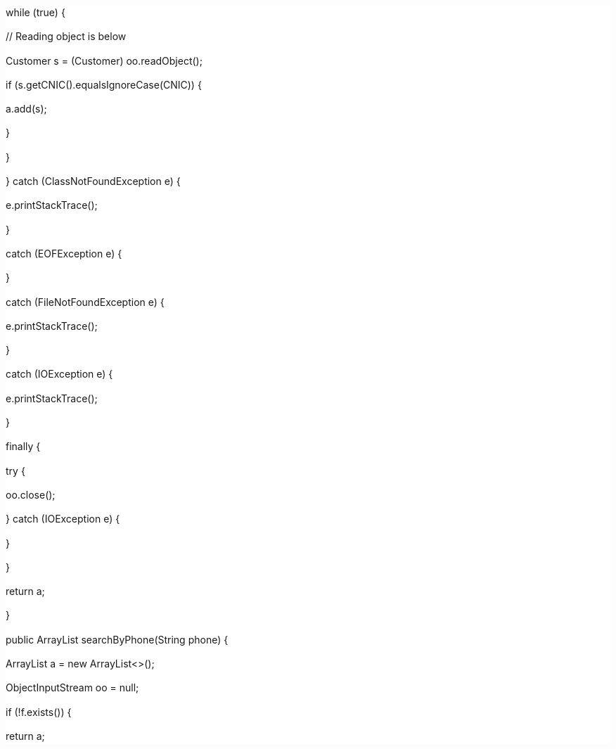 while (true) {

// Reading object is below

Customer s = (Customer) oo.readObject();



<a name="br10"></a> 

if (s.getCNIC().equalsIgnoreCase(CNIC)) {

a.add(s);

}

}

} catch (ClassNotFoundException e) {

e.printStackTrace();

}

catch (EOFException e) {

}

catch (FileNotFoundException e) {

e.printStackTrace();

}

catch (IOException e) {

e.printStackTrace();

}

finally {

try {

oo.close();

} catch (IOException e) {

}

}

return a;

}

public ArrayList<Customer> searchByPhone(String phone) {

ArrayList<Customer> a = new ArrayList<>();

ObjectInputStream oo = null;

if (!f.exists()) {

return a;

